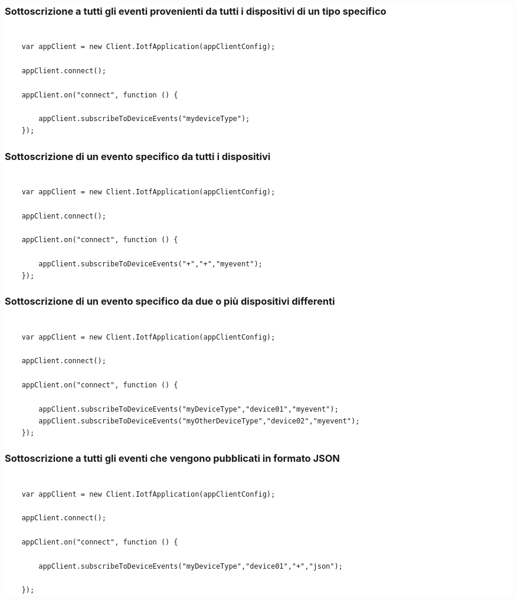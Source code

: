 ### Sottoscrizione a tutti gli eventi provenienti da tutti i dispositivi di un tipo specifico

```

	var appClient = new Client.IotfApplication(appClientConfig);

	appClient.connect();

	appClient.on("connect", function () {

		appClient.subscribeToDeviceEvents("mydeviceType");
	});
```

### Sottoscrizione di un evento specifico da tutti i dispositivi


```

	var appClient = new Client.IotfApplication(appClientConfig);

	appClient.connect();

	appClient.on("connect", function () {

		appClient.subscribeToDeviceEvents("+","+","myevent");
	});
```

### Sottoscrizione di un evento specifico da due o più dispositivi differenti

```

	var appClient = new Client.IotfApplication(appClientConfig);

	appClient.connect();

	appClient.on("connect", function () {

		appClient.subscribeToDeviceEvents("myDeviceType","device01","myevent");
		appClient.subscribeToDeviceEvents("myOtherDeviceType","device02","myevent");
	});
```

### Sottoscrizione a tutti gli eventi che vengono pubblicati in formato JSON


```

	var appClient = new Client.IotfApplication(appClientConfig);

	appClient.connect();

	appClient.on("connect", function () {

		appClient.subscribeToDeviceEvents("myDeviceType","device01","+","json");

	});
```
